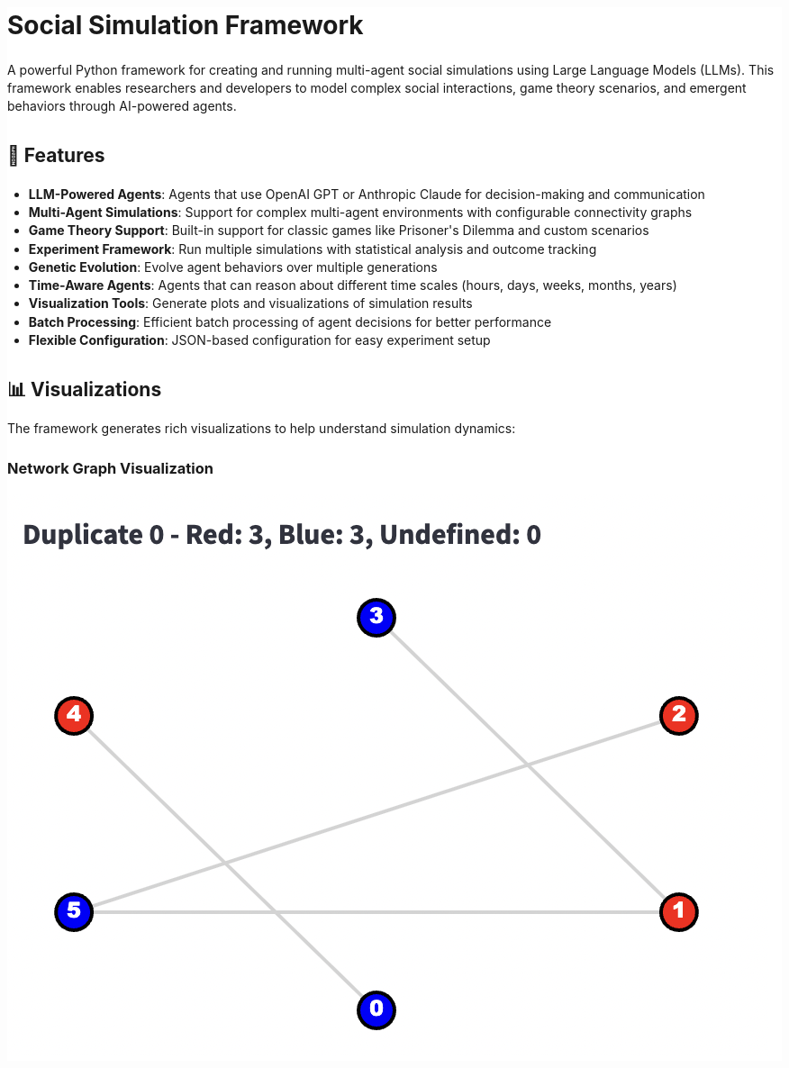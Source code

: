 # Social Simulation Framework

A powerful Python framework for creating and running multi-agent social simulations using Large Language Models (LLMs). This framework enables researchers and developers to model complex social interactions, game theory scenarios, and emergent behaviors through AI-powered agents.

## 🚀 Features

- **LLM-Powered Agents**: Agents that use OpenAI GPT or Anthropic Claude for decision-making and communication
- **Multi-Agent Simulations**: Support for complex multi-agent environments with configurable connectivity graphs
- **Game Theory Support**: Built-in support for classic games like Prisoner's Dilemma and custom scenarios
- **Experiment Framework**: Run multiple simulations with statistical analysis and outcome tracking
- **Genetic Evolution**: Evolve agent behaviors over multiple generations
- **Time-Aware Agents**: Agents that can reason about different time scales (hours, days, weeks, months, years)
- **Visualization Tools**: Generate plots and visualizations of simulation results
- **Batch Processing**: Efficient batch processing of agent decisions for better performance
- **Flexible Configuration**: JSON-based configuration for easy experiment setup

## 📊 Visualizations

The framework generates rich visualizations to help understand simulation dynamics:

### Network Graph Visualization
![Graph Visualization](assets/graph.png)
